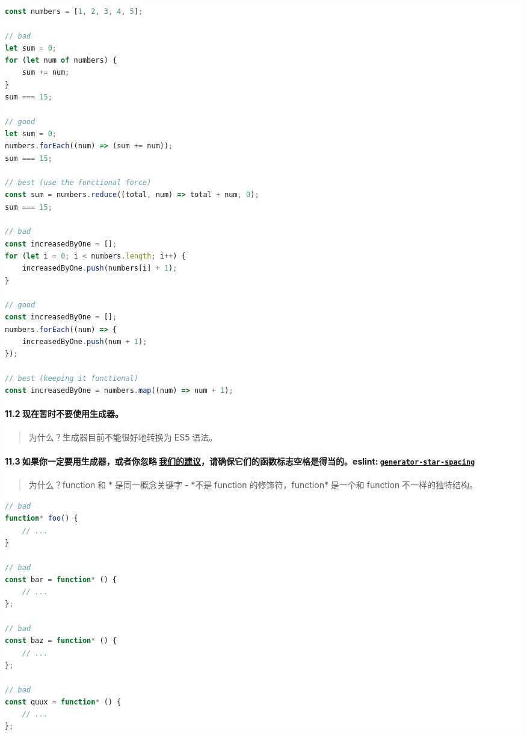 ```javascript
const numbers = [1, 2, 3, 4, 5];

// bad
let sum = 0;
for (let num of numbers) {
	sum += num;
}
sum === 15;

// good
let sum = 0;
numbers.forEach((num) => (sum += num));
sum === 15;

// best (use the functional force)
const sum = numbers.reduce((total, num) => total + num, 0);
sum === 15;

// bad
const increasedByOne = [];
for (let i = 0; i < numbers.length; i++) {
	increasedByOne.push(numbers[i] + 1);
}

// good
const increasedByOne = [];
numbers.forEach((num) => {
	increasedByOne.push(num + 1);
});

// best (keeping it functional)
const increasedByOne = numbers.map((num) => num + 1);
```

#### 11.2 现在暂时不要使用生成器。

> 为什么？生成器目前不能很好地转换为 ES5 语法。

#### 11.3 如果你一定要用生成器，或者你忽略 [我们的建议]()，请确保它们的函数标志空格是得当的。eslint: [`generator-star-spacing`](http://eslint.org/docs/rules/generator-star-spacing)

> 为什么？function 和 * 是同一概念关键字 - *不是 function 的修饰符，function\* 是一个和 function 不一样的独特结构。

```javascript
// bad
function* foo() {
	// ...
}

// bad
const bar = function* () {
	// ...
};

// bad
const baz = function* () {
	// ...
};

// bad
const quux = function* () {
	// ...
};

```